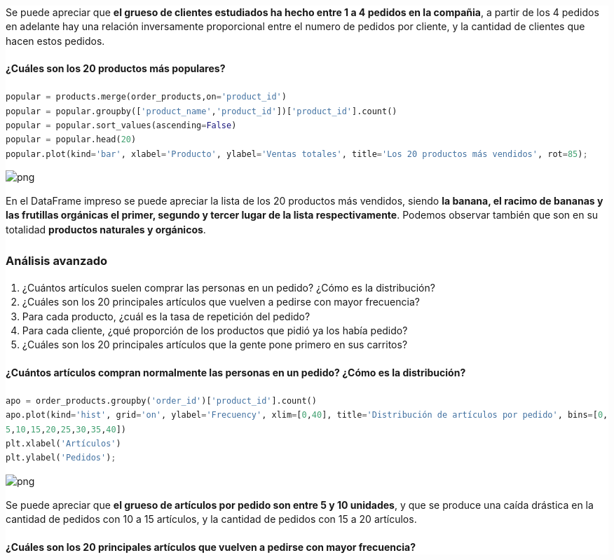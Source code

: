 

Se puede apreciar que __el grueso de clientes estudiados ha hecho entre 1 a 4 pedidos en la compañia__, a partir de los 4 pedidos en adelante hay una relación inversamente proporcional entre el numero de pedidos por cliente, y la cantidad de clientes que hacen estos pedidos.

#### ¿Cuáles son los 20 productos más populares?


```python
popular = products.merge(order_products,on='product_id')
popular = popular.groupby(['product_name','product_id'])['product_id'].count()
popular = popular.sort_values(ascending=False)
popular = popular.head(20)
popular.plot(kind='bar', xlabel='Producto', ylabel='Ventas totales', title='Los 20 productos más vendidos', rot=85);
```


    
![png](output_101_0.png)
    


En el DataFrame impreso se puede apreciar la lista de los 20 productos más vendidos, siendo __la banana, el racimo de bananas y las frutillas orgánicas el primer, segundo y tercer lugar de la lista respectivamente__. Podemos observar también que son en su totalidad __productos naturales y orgánicos__.

### Análisis avanzado

1. ¿Cuántos artículos suelen comprar las personas en un pedido? ¿Cómo es la distribución?
2. ¿Cuáles son los 20 principales artículos que vuelven a pedirse con mayor frecuencia?
3. Para cada producto, ¿cuál es la tasa de repetición del pedido?
4. Para cada cliente, ¿qué proporción de los productos que pidió ya los había pedido?
5. ¿Cuáles son los 20 principales artículos que la gente pone primero en sus carritos?

#### ¿Cuántos artículos compran normalmente las personas en un pedido? ¿Cómo es la distribución?


```python
apo = order_products.groupby('order_id')['product_id'].count()
apo.plot(kind='hist', grid='on', ylabel='Frecuency', xlim=[0,40], title='Distribución de artículos por pedido', bins=[0,5,10,15,20,25,30,35,40])
plt.xlabel('Artículos')
plt.ylabel('Pedidos');
```


    
![png](output_106_0.png)
    


Se puede apreciar que __el grueso de artículos por pedido son entre 5 y 10 unidades__, y que se produce una caída drástica en la cantidad de pedidos con 10 a 15 artículos, y la cantidad de pedidos con 15 a 20 artículos.

#### ¿Cuáles son los 20 principales artículos que vuelven a pedirse con mayor frecuencia?
